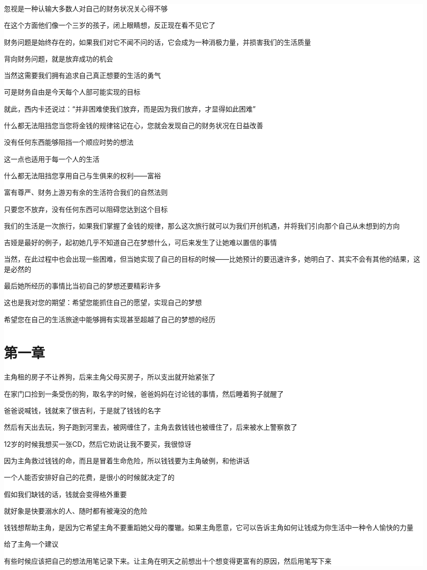 忽视是一种认输大多数人对自己的财务状况关心得不够

在这个方面他们像一个三岁的孩子，闭上眼睛想，反正现在看不见它了

财务问题是始终存在的，如果我们对它不闻不问的话，它会成为一种消极力量，并损害我们的生活质量

背向财务问题，就是放弃成功的机会

当然这需要我们拥有追求自己真正想要的生活的勇气

可是财务自由是今天每个人部可能实现的目标

就此，西内卡还说过：“并非困难使我们放弃，而是因为我们放弃，才显得如此困难”

什么都无法阻挡您当您将金钱的规律铭记在心，您就会发现自己的财务状况在日益改善

没有任何东西能够阻挡一个顺应时势的想法

这一点也适用于每一个人的生活

什么都无法阻挡您享用自己与生俱来的权利——富裕

富有尊严、财务上游刃有余的生活符合我们的自然法则

只要您不放弃，没有任何东西可以阻碍您达到这个目标

我们的生活是一次旅行，如果我们掌握了金钱的规律，那么这次旅行就可以为我们开创机遇，并将我们引向那个自己从未想到的方向

吉娅是最好的例子，起初她几乎不知道自己在梦想什么，可后来发生了让她难以置信的事情

当然，在此过程中也会出现一些困难，但当她实现了自己的目标的时候——比她预计的要迅速许多，她明白了、其实不会有其他的结果，这是必然的

最后她所经历的事情比当初自己的梦想还要精彩许多

这也是我对您的期望：希望您能抓住自己的愿望，实现自己的梦想

希望您在自己的生活旅途中能够拥有实现甚至超越了自己的梦想的经历

# 第一章
主角租的房子不让养狗，后来主角父母买房子，所以支出就开始紧张了

在家门口捡到一条受伤的狗，取名字的时候，爸爸妈妈在讨论钱的事情，然后睡着狗子就醒了

爸爸说喊钱，钱就来了很吉利，于是就了钱钱的名字

然后有天出去玩，狗子跑到河里去，被网缠住了，主角去救钱钱也被缠住了，后来被水上警察救了

12岁的时候我想买一张CD，然后它劝说让我不要买，我很惊讶

因为主角救过钱钱的命，而且是冒着生命危险，所以钱钱要为主角破例，和他讲话

一个人能否安排好自己的花费，是很小的时候就决定了的

假如我们缺钱的话，钱就会变得格外重要

就好象是快要溺水的人、随时都有被淹没的危险

钱钱想帮助主角，是因为它希望主角不要重蹈她父母的覆辙。如果主角愿意，它可以告诉主角如何让钱成为你生活中一种令人愉快的力量

给了主角一个建议

有些时候应该把自己的想法用笔记录下来。让主角在明天之前想出十个想变得更富有的原因，然后用笔写下来
